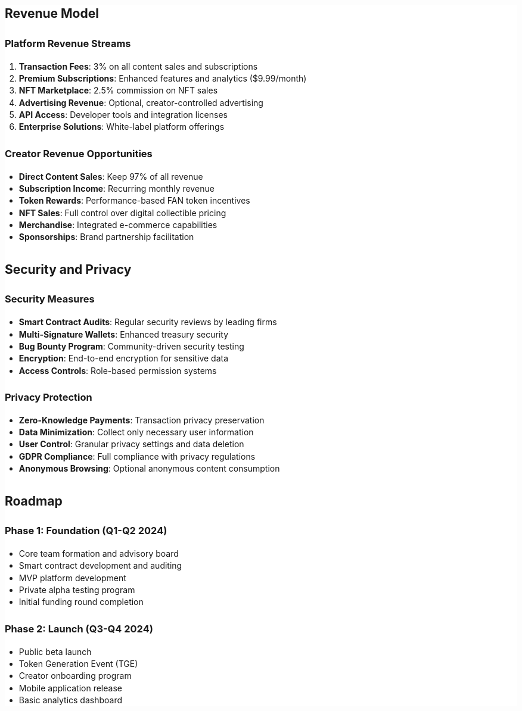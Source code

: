 ## Revenue Model

### Platform Revenue Streams

1. **Transaction Fees**: 3% on all content sales and subscriptions
2. **Premium Subscriptions**: Enhanced features and analytics ($9.99/month)
3. **NFT Marketplace**: 2.5% commission on NFT sales
4. **Advertising Revenue**: Optional, creator-controlled advertising
5. **API Access**: Developer tools and integration licenses
6. **Enterprise Solutions**: White-label platform offerings

### Creator Revenue Opportunities

- **Direct Content Sales**: Keep 97% of all revenue
- **Subscription Income**: Recurring monthly revenue
- **Token Rewards**: Performance-based FAN token incentives
- **NFT Sales**: Full control over digital collectible pricing
- **Merchandise**: Integrated e-commerce capabilities
- **Sponsorships**: Brand partnership facilitation

## Security and Privacy

### Security Measures

- **Smart Contract Audits**: Regular security reviews by leading firms
- **Multi-Signature Wallets**: Enhanced treasury security
- **Bug Bounty Program**: Community-driven security testing
- **Encryption**: End-to-end encryption for sensitive data
- **Access Controls**: Role-based permission systems

### Privacy Protection

- **Zero-Knowledge Payments**: Transaction privacy preservation
- **Data Minimization**: Collect only necessary user information
- **User Control**: Granular privacy settings and data deletion
- **GDPR Compliance**: Full compliance with privacy regulations
- **Anonymous Browsing**: Optional anonymous content consumption

## Roadmap

### Phase 1: Foundation (Q1-Q2 2024)
- Core team formation and advisory board
- Smart contract development and auditing
- MVP platform development
- Private alpha testing program
- Initial funding round completion

### Phase 2: Launch (Q3-Q4 2024)
- Public beta launch
- Token Generation Event (TGE)
- Creator onboarding program
- Mobile application release
- Basic analytics dashboard
